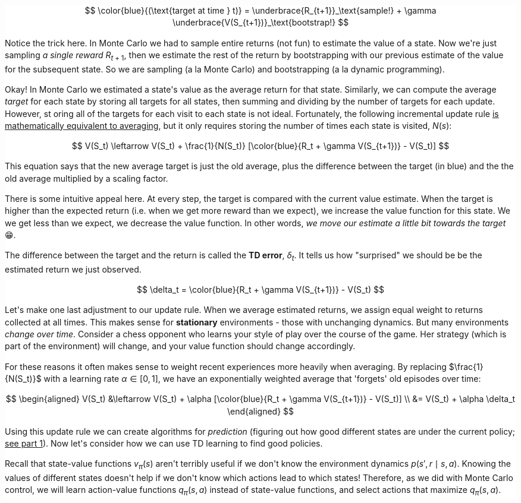 $$ \color{blue}{(\text{target at time } t)} = \underbrace{R_{t+1}}_\text{sample!} + \gamma \underbrace{V(S_{t+1})}_\text{bootstrap!} $$

Notice the trick here. In Monte Carlo we had to sample entire returns (not fun) to estimate the value of a state. Now we're just sampling *a single reward* $R_{t+1}$, then we estimate the rest of the return by bootstrapping with our previous estimate of the value for the subsequent state. So we are sampling (a la Monte Carlo) and bootstrapping (a la dynamic programming).  


Okay! In Monte Carlo we estimated a state's value as the average return for that state. Similarly, we can compute the average *target* for each state by storing all targets for all states, then summing and dividing by the number of targets for each update. However, st  oring all of the targets for each visit to each state is not ideal. Fortunately, the following incremental update rule [is mathematically equivalent to averaging](http://incompleteideas.net/book/first/ebook/node19.html), but it only requires storing the number of times each state is visited, $N(s)$:

$$ V(S_t) \leftarrow V(S_t) + \frac{1}{N(S_t)} [\color{blue}{R_t + \gamma V(S_{t+1})} - V(S_t)] $$

This equation says that the new average target is just the old average, plus the difference between the target (in blue) and the the old average multiplied by a scaling factor.

There is some intuitive appeal here. At every step, the target is compared with the current value estimate. When the target is higher than the expected return (i.e. when we get more reward than we expect), we increase the value function for this state. We we get less than we expect, we decrease the value function. In other words, *we move our estimate a little bit towards the target* 😁.

The difference between the target and the return is called the **TD error**, $\delta_t$. It tells us how "surprised" we should be be the estimated return we just observed.

$$ \delta_t = \color{blue}{R_t + \gamma V(S_{t+1})} - V(S_t) $$

Let's make one last adjustment to our update rule. When we average estimated returns, we assign equal weight to returns collected at all times. This makes sense for **stationary** environments - those with unchanging dynamics. But many environments *change over time*. Consider a chess opponent who learns your style of play over the course of the game. Her strategy (which is part of the environment) will change, and your value function should change accordingly.

For these reasons it often makes sense to weight recent experiences more heavily when averaging. By replacing $\frac{1}{N(S_t)}$ with a learning rate $\alpha \in [0,1]$, we have an exponentially weighted average that 'forgets' old episodes over time:

$$
\begin{aligned}
V(S_t) &\leftarrow V(S_t) + \alpha [\color{blue}{R_t + \gamma V(S_{t+1})} - V(S_t)] \\
&= V(S_t) + \alpha \delta_t
\end{aligned}
$$

Using this update rule we can create algorithms for *prediction* (figuring out how good different states are under the current policy; [see part 1](/blog/rl_intro_1/)). Now let's consider how we can use TD learning to find good policies.

Recall that state-value functions $v_\pi(s)$ aren't terribly useful if we don't know the environment dynamics $p(s',r \mid s,a)$. Knowing the values of different states doesn't help if we don't know which actions lead to which states! Therefore, as we did with Monte Carlo control, we will learn action-value functions $q_\pi(s,a)$ instead of state-value functions, and select actions that maximize $q_\pi(s,a)$.


[^episodic]: In this post we are only considering *episodic* tasks - those that have a beginning and an end (e.g. a game of chess). Many interesting tasks are *continuous*, which means waiting until the end of an experience to compute the return is not possible.
[^special_case]: Notice that in the special case where $\mathbf{x}$ is a one-hot representation of the state and value function is linear, e.g. $\hat{v}(\mathbf{x}, \mathbf{w}) = \mathbf{w}^\top \mathbf{x}$, then $\nabla_\mathbf{w} \hat{v} = \mathbf{x}$ and the gradient based update rule is equivalent to the initial updated rule where 1 is added to only to the active state, and all other states decay.
[^thisisaword]: Yes, [I checked](https://en.wiktionary.org/wiki/taxonomize), this is a word 😎.